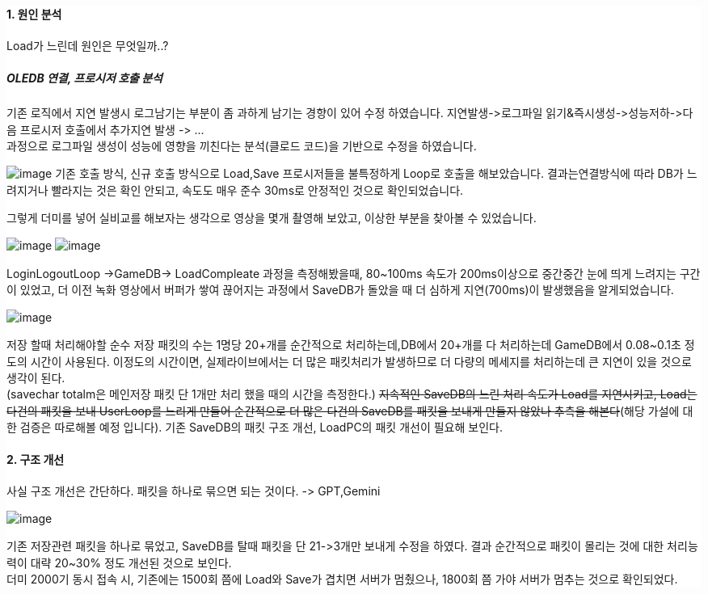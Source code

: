 #### 1. 원인 분석
Load가 느린데 원인은 무엇일까..?
##### OLEDB 연결, 프로시저 호출 분석
기존 로직에서 지연 발생시 로그남기는 부분이 좀 과하게 남기는 경향이 있어 수정 하였습니다. 지연발생->로그파일 읽기&즉시생성->성능저하->다음 프로시저 호출에서 추가지연 발생 -> ...\
과정으로 로그파일 생성이 성능에 영향을 끼친다는 분석(클로드 코드)을 기반으로 수정을 하였습니다.

<img width="1036" height="1028" alt="image" src="https://github.com/user-attachments/assets/de304f7b-2f28-41b1-b7af-815e6ed87895" />
기존 호출 방식, 신규 호출 방식으로 Load,Save 프로시저들을 불특정하게 Loop로 호출을 해보았습니다. 결과는연결방식에 따라 DB가 느려지거나 빨라지는 것은 확인 안되고, 속도도 매우 준수 30ms로 안정적인 것으로 확인되었습니다.

그렇게 더미를 넣어 실비교를 해보자는 생각으로 영상을 몇개 촬영해 보았고, 이상한 부분을 찾아볼 수 있었습니다.

<img width="1174" height="585" alt="image" src="https://github.com/user-attachments/assets/7a5a219b-933c-4a83-a32e-08f8b958f1e2" />
<img width="508" height="807" alt="image" src="https://github.com/user-attachments/assets/b8130404-7f83-40d6-a4e2-86abac129d6f" />


LoginLogoutLoop ->GameDB-> LoadCompleate 과정을 측정해봤을때, 80~100ms 속도가 200ms이상으로 중간중간 눈에 띄게 느려지는 구간이 있었고,
더 이전 녹화 영상에서 버퍼가 쌓여 끊어지는 과정에서 SaveDB가 돌았을 때 더 심하게 지연(700ms)이 발생했음을 알게되었습니다.


<img width="772" height="497" alt="image" src="https://github.com/user-attachments/assets/4da4a5a4-2a1d-4fb7-bce2-0ab8d504375c" />


 저장 할때 처리해야할 순수 저장 패킷의 수는 1명당 20+개를 순간적으로 처리하는데,DB에서 20+개를 다 처리하는데 GameDB에서 0.08~0.1초 정도의 시간이 사용된다. 이정도의 시간이면, 실제라이브에서는 더 많은 패킷처리가 발생하므로 더 다량의 메세지를 처리하는데 큰 지연이 있을 것으로 생각이 된다.\
(savechar totalm은 메인저장 패킷 단 1개만 처리 했을 때의 시간을 측정한다.)
~~지속적인 SaveDB의 느린 처리 속도가 Load를 지연시키고, Load는 다건의 패킷을 보내 UserLoop를 느리게 만들어 순간적으로 더 많은 다건의 SaveDB를 패킷을 보내게 만들지 않았나 추측을 해본다~~(해당 가설에 대한 검증은 따로해볼 예정 입니다). 기존 SaveDB의 패킷 구조 개선, LoadPC의 패킷 개선이 필요해 보인다.


#### 2. 구조 개선
사실 구조 개선은 간단하다. 패킷을 하나로 묶으면 되는 것이다. -> GPT,Gemini

<img width="1022" height="403" alt="image" src="https://github.com/user-attachments/assets/e64956cc-bc0e-4852-a6ee-619a9b8f3644" />


기존 저장관련 패킷을 하나로 묶었고, SaveDB를 탈때 패킷을 단 21->3개만 보내게 수정을 하였다. 결과 순간적으로 패킷이 몰리는 것에 대한 처리능력이 대략 20~30% 정도 개선된 것으로 보인다.\
더미 2000기 동시 접속 시, 기존에는 1500회 쯤에 Load와 Save가 겹치면 서버가 멈췄으나, 1800회 쯤 가야 서버가 멈추는 것으로 확인되었다.
